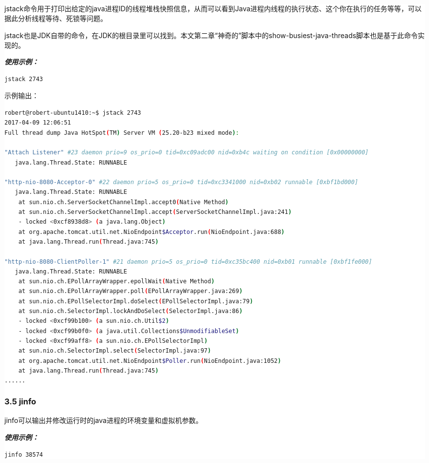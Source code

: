 jstack命令用于打印出给定的java进程ID的线程堆栈快照信息，从而可以看到Java进程内线程的执行状态、这个你在执行的任务等等，可以据此分析线程等待、死锁等问题。

jstack也是JDK自带的命令，在JDK的根目录里可以找到。本文第二章“神奇的”脚本中的show-busiest-java-threads脚本也是基于此命令实现的。

***使用示例：***

```bash
jstack 2743
```

示例输出：

```bash
robert@robert-ubuntu1410:~$ jstack 2743
2017-04-09 12:06:51
Full thread dump Java HotSpot(TM) Server VM (25.20-b23 mixed mode):

"Attach Listener" #23 daemon prio=9 os_prio=0 tid=0xc09adc00 nid=0xb4c waiting on condition [0x00000000]
   java.lang.Thread.State: RUNNABLE

"http-nio-8080-Acceptor-0" #22 daemon prio=5 os_prio=0 tid=0xc3341000 nid=0xb02 runnable [0xbf1bd000]
   java.lang.Thread.State: RUNNABLE
	at sun.nio.ch.ServerSocketChannelImpl.accept0(Native Method)
	at sun.nio.ch.ServerSocketChannelImpl.accept(ServerSocketChannelImpl.java:241)
	- locked <0xcf8938d8> (a java.lang.Object)
	at org.apache.tomcat.util.net.NioEndpoint$Acceptor.run(NioEndpoint.java:688)
	at java.lang.Thread.run(Thread.java:745)

"http-nio-8080-ClientPoller-1" #21 daemon prio=5 os_prio=0 tid=0xc35bc400 nid=0xb01 runnable [0xbf1fe000]
   java.lang.Thread.State: RUNNABLE
	at sun.nio.ch.EPollArrayWrapper.epollWait(Native Method)
	at sun.nio.ch.EPollArrayWrapper.poll(EPollArrayWrapper.java:269)
	at sun.nio.ch.EPollSelectorImpl.doSelect(EPollSelectorImpl.java:79)
	at sun.nio.ch.SelectorImpl.lockAndDoSelect(SelectorImpl.java:86)
	- locked <0xcf99b100> (a sun.nio.ch.Util$2)
	- locked <0xcf99b0f0> (a java.util.Collections$UnmodifiableSet)
	- locked <0xcf99aff8> (a sun.nio.ch.EPollSelectorImpl)
	at sun.nio.ch.SelectorImpl.select(SelectorImpl.java:97)
	at org.apache.tomcat.util.net.NioEndpoint$Poller.run(NioEndpoint.java:1052)
	at java.lang.Thread.run(Thread.java:745)
......
```

### 3.5 jinfo

jinfo可以输出并修改运行时的java进程的环境变量和虚拟机参数。

***使用示例：***

```bash
jinfo 38574
```
